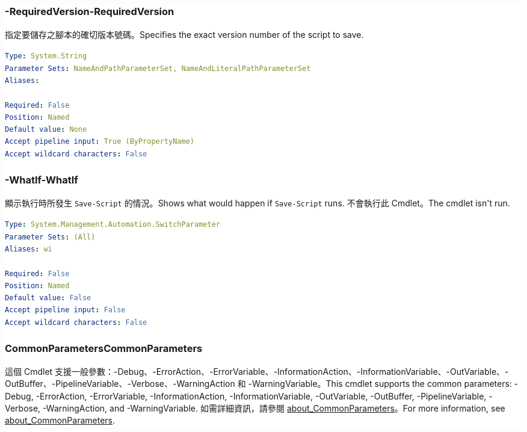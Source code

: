 ### <span data-ttu-id="0312f-158">-RequiredVersion</span><span class="sxs-lookup"><span data-stu-id="0312f-158">-RequiredVersion</span></span>

<span data-ttu-id="0312f-159">指定要儲存之腳本的確切版本號碼。</span><span class="sxs-lookup"><span data-stu-id="0312f-159">Specifies the exact version number of the script to save.</span></span>

```yaml
Type: System.String
Parameter Sets: NameAndPathParameterSet, NameAndLiteralPathParameterSet
Aliases:

Required: False
Position: Named
Default value: None
Accept pipeline input: True (ByPropertyName)
Accept wildcard characters: False
```

### <span data-ttu-id="0312f-160">-WhatIf</span><span class="sxs-lookup"><span data-stu-id="0312f-160">-WhatIf</span></span>

<span data-ttu-id="0312f-161">顯示執行時所發生 `Save-Script` 的情況。</span><span class="sxs-lookup"><span data-stu-id="0312f-161">Shows what would happen if `Save-Script` runs.</span></span> <span data-ttu-id="0312f-162">不會執行此 Cmdlet。</span><span class="sxs-lookup"><span data-stu-id="0312f-162">The cmdlet isn't run.</span></span>

```yaml
Type: System.Management.Automation.SwitchParameter
Parameter Sets: (All)
Aliases: wi

Required: False
Position: Named
Default value: False
Accept pipeline input: False
Accept wildcard characters: False
```

### <span data-ttu-id="0312f-163">CommonParameters</span><span class="sxs-lookup"><span data-stu-id="0312f-163">CommonParameters</span></span>

<span data-ttu-id="0312f-164">這個 Cmdlet 支援一般參數：-Debug、-ErrorAction、-ErrorVariable、-InformationAction、-InformationVariable、-OutVariable、-OutBuffer、-PipelineVariable、-Verbose、-WarningAction 和 -WarningVariable。</span><span class="sxs-lookup"><span data-stu-id="0312f-164">This cmdlet supports the common parameters: -Debug, -ErrorAction, -ErrorVariable, -InformationAction, -InformationVariable, -OutVariable, -OutBuffer, -PipelineVariable, -Verbose, -WarningAction, and -WarningVariable.</span></span> <span data-ttu-id="0312f-165">如需詳細資訊，請參閱 [about_CommonParameters](https://go.microsoft.com/fwlink/?LinkID=113216)。</span><span class="sxs-lookup"><span data-stu-id="0312f-165">For more information, see [about_CommonParameters](https://go.microsoft.com/fwlink/?LinkID=113216).</span></span>
